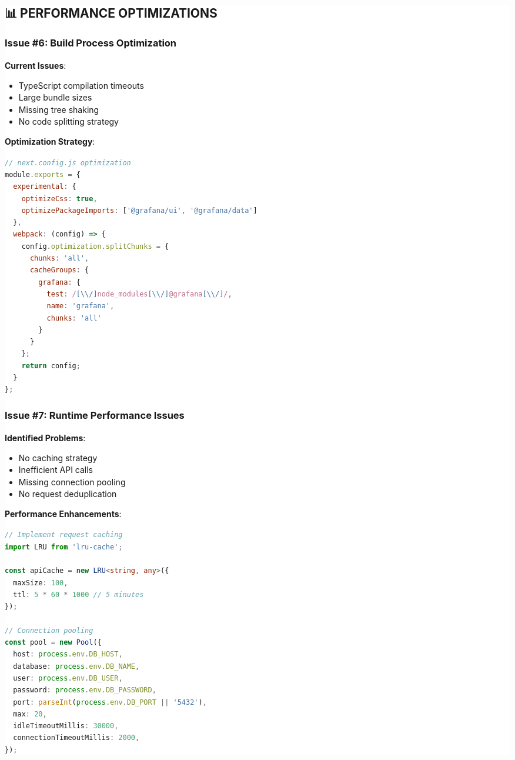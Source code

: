 
## 📊 PERFORMANCE OPTIMIZATIONS

### Issue #6: Build Process Optimization
**Current Issues**:
- TypeScript compilation timeouts
- Large bundle sizes
- Missing tree shaking
- No code splitting strategy

**Optimization Strategy**:

```javascript
// next.config.js optimization
module.exports = {
  experimental: {
    optimizeCss: true,
    optimizePackageImports: ['@grafana/ui', '@grafana/data']
  },
  webpack: (config) => {
    config.optimization.splitChunks = {
      chunks: 'all',
      cacheGroups: {
        grafana: {
          test: /[\\/]node_modules[\\/]@grafana[\\/]/,
          name: 'grafana',
          chunks: 'all'
        }
      }
    };
    return config;
  }
};
```

### Issue #7: Runtime Performance Issues
**Identified Problems**:
- No caching strategy
- Inefficient API calls
- Missing connection pooling
- No request deduplication

**Performance Enhancements**:

```typescript
// Implement request caching
import LRU from 'lru-cache';

const apiCache = new LRU<string, any>({
  maxSize: 100,
  ttl: 5 * 60 * 1000 // 5 minutes
});

// Connection pooling
const pool = new Pool({
  host: process.env.DB_HOST,
  database: process.env.DB_NAME,
  user: process.env.DB_USER,
  password: process.env.DB_PASSWORD,
  port: parseInt(process.env.DB_PORT || '5432'),
  max: 20,
  idleTimeoutMillis: 30000,
  connectionTimeoutMillis: 2000,
});
```